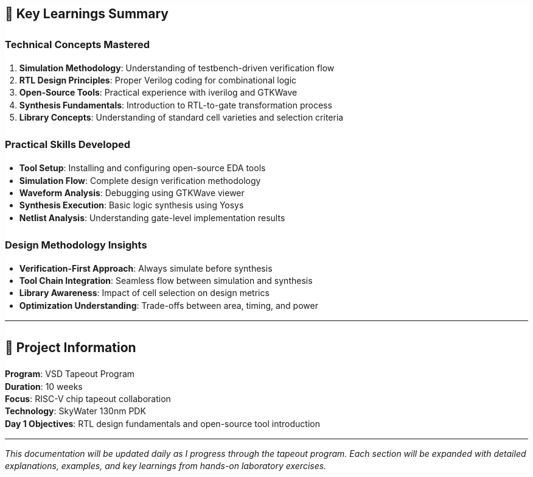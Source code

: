 ## 🔑 Key Learnings Summary

### Technical Concepts Mastered
1. **Simulation Methodology**: Understanding of testbench-driven verification flow
2. **RTL Design Principles**: Proper Verilog coding for combinational logic
3. **Open-Source Tools**: Practical experience with iverilog and GTKWave
4. **Synthesis Fundamentals**: Introduction to RTL-to-gate transformation process
5. **Library Concepts**: Understanding of standard cell varieties and selection criteria

### Practical Skills Developed
- **Tool Setup**: Installing and configuring open-source EDA tools
- **Simulation Flow**: Complete design verification methodology
- **Waveform Analysis**: Debugging using GTKWave viewer
- **Synthesis Execution**: Basic logic synthesis using Yosys
- **Netlist Analysis**: Understanding gate-level implementation results

### Design Methodology Insights
- **Verification-First Approach**: Always simulate before synthesis
- **Tool Chain Integration**: Seamless flow between simulation and synthesis
- **Library Awareness**: Impact of cell selection on design metrics
- **Optimization Understanding**: Trade-offs between area, timing, and power

---

## 🔗 Project Information

**Program**: VSD Tapeout Program  
**Duration**: 10 weeks  
**Focus**: RISC-V chip tapeout collaboration  
**Technology**: SkyWater 130nm PDK  
**Day 1 Objectives**: RTL design fundamentals and open-source tool introduction

---

*This documentation will be updated daily as I progress through the tapeout program. Each section will be expanded with detailed explanations, examples, and key learnings from hands-on laboratory exercises.*